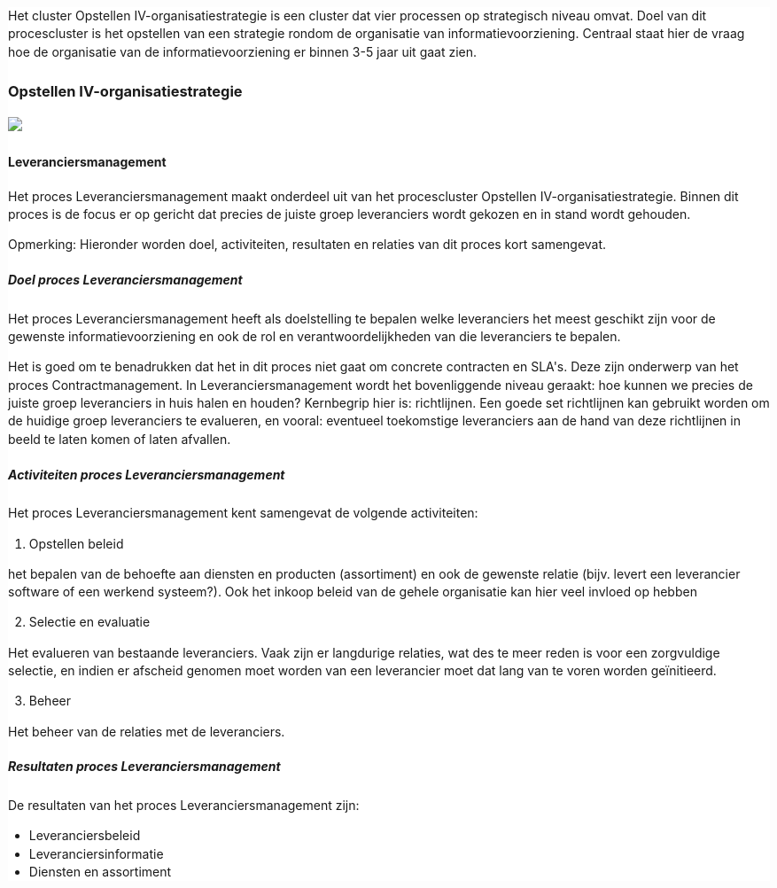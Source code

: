 Het cluster Opstellen IV-organisatiestrategie is een cluster dat vier processen op strategisch niveau omvat. Doel van dit procescluster is het opstellen van een strategie rondom de organisatie van informatievoorziening. Centraal staat hier de vraag hoe de organisatie van de informatievoorziening er binnen 3-5 jaar uit gaat zien.

### Opstellen IV-organisatiestrategie
![](https://i.imgur.com/dWeVjCy.png)

#### Leveranciersmanagement

Het proces Leveranciersmanagement maakt onderdeel uit van het procescluster Opstellen IV-organisatiestrategie. Binnen dit proces is de focus er op gericht dat precies de juiste groep leveranciers wordt gekozen en in stand wordt gehouden.

Opmerking: Hieronder worden doel, activiteiten, resultaten en relaties van dit proces kort samengevat.

##### Doel proces Leveranciersmanagement

Het proces Leveranciersmanagement heeft als doelstelling te bepalen welke leveranciers het meest geschikt zijn voor de gewenste informatievoorziening en ook de rol en verantwoordelijkheden van die leveranciers te bepalen.

Het is goed om te benadrukken dat het in dit proces niet gaat om concrete contracten en SLA's. Deze zijn onderwerp van het proces Contractmanagement. In Leveranciersmanagement wordt het bovenliggende niveau geraakt: hoe kunnen we precies de juiste groep leveranciers in huis halen en houden? Kernbegrip hier is: richtlijnen. Een goede set richtlijnen kan gebruikt worden om de huidige groep leveranciers te evalueren, en vooral: eventueel toekomstige leveranciers aan de hand van deze richtlijnen in beeld te laten komen of laten afvallen.

##### Activiteiten proces Leveranciersmanagement

Het proces Leveranciersmanagement kent samengevat de volgende activiteiten:

1.  Opstellen beleid

het bepalen van de behoefte aan diensten en producten (assortiment) en ook de gewenste relatie (bijv. levert een leverancier software of een werkend systeem?). Ook het inkoop beleid van de gehele organisatie kan hier veel invloed op hebben

2.  Selectie en evaluatie

Het evalueren van bestaande leveranciers. Vaak zijn er langdurige relaties, wat des te meer reden is voor een zorgvuldige selectie, en indien er afscheid genomen moet worden van een leverancier moet dat lang van te voren worden geïnitieerd.

3.  Beheer

Het beheer van de relaties met de leveranciers.

##### Resultaten proces Leveranciersmanagement

De resultaten van het proces Leveranciersmanagement zijn:
-   Leveranciersbeleid
-   Leveranciersinformatie
-   Diensten en assortiment
